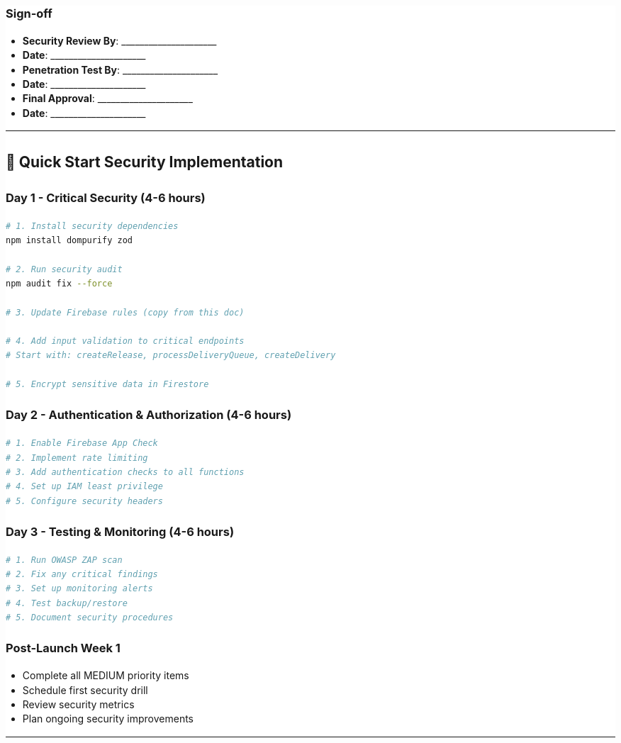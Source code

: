 ### Sign-off
- **Security Review By**: _____________________
- **Date**: _____________________
- **Penetration Test By**: _____________________
- **Date**: _____________________
- **Final Approval**: _____________________
- **Date**: _____________________

---

## 🚀 Quick Start Security Implementation

### Day 1 - Critical Security (4-6 hours)
```bash
# 1. Install security dependencies
npm install dompurify zod

# 2. Run security audit
npm audit fix --force

# 3. Update Firebase rules (copy from this doc)

# 4. Add input validation to critical endpoints
# Start with: createRelease, processDeliveryQueue, createDelivery

# 5. Encrypt sensitive data in Firestore
```

### Day 2 - Authentication & Authorization (4-6 hours)
```bash
# 1. Enable Firebase App Check
# 2. Implement rate limiting
# 3. Add authentication checks to all functions
# 4. Set up IAM least privilege
# 5. Configure security headers
```

### Day 3 - Testing & Monitoring (4-6 hours)
```bash
# 1. Run OWASP ZAP scan
# 2. Fix any critical findings
# 3. Set up monitoring alerts
# 4. Test backup/restore
# 5. Document security procedures
```

### Post-Launch Week 1
- Complete all MEDIUM priority items
- Schedule first security drill
- Review security metrics
- Plan ongoing security improvements

---
